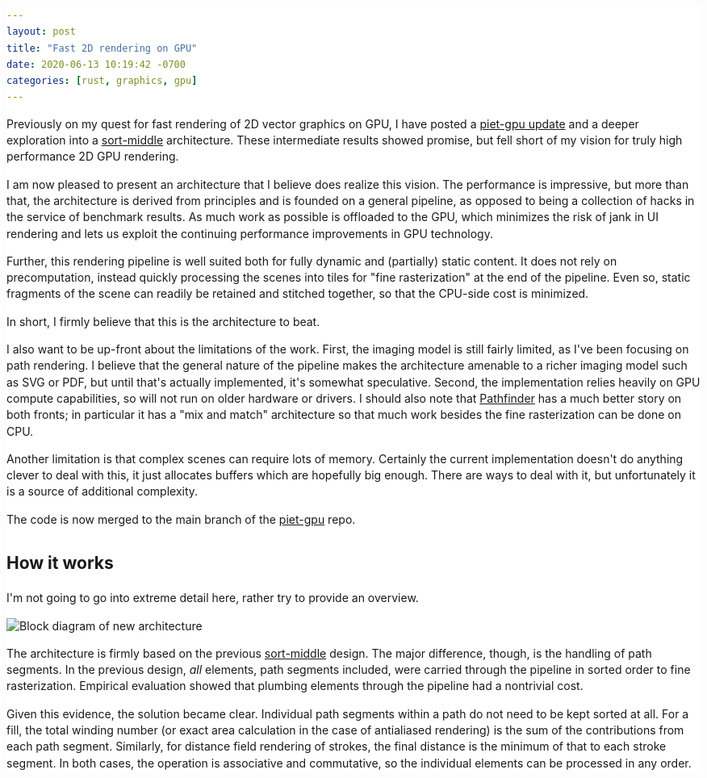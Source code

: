 ```yaml
---
layout: post
title: "Fast 2D rendering on GPU"
date: 2020-06-13 10:19:42 -0700
categories: [rust, graphics, gpu]
---
```


Previously on my quest for fast rendering of 2D vector graphics on GPU, I have posted a [piet-gpu update] and a deeper exploration into a [sort-middle] architecture. These intermediate results showed promise, but fell short of my vision for truly high performance 2D GPU rendering.

I am now pleased to present an architecture that I believe does realize this vision. The performance is impressive, but more than that, the architecture is derived from principles and is founded on a general pipeline, as opposed to being a collection of hacks in the service of benchmark results. As much work as possible is offloaded to the GPU, which minimizes the risk of jank in UI rendering and lets us exploit the continuing performance improvements in GPU technology.

Further, this rendering pipeline is well suited both for fully dynamic and (partially) static content. It does not rely on precomputation, instead quickly processing the scenes into tiles for "fine rasterization" at the end of the pipeline. Even so, static fragments of the scene can readily be retained and stitched together, so that the CPU-side cost is minimized.

In short, I firmly believe that this is the architecture to beat.

I also want to be up-front about the limitations of the work. First, the imaging model is still fairly limited, as I've been focusing on path rendering. I believe that the general nature of the pipeline makes the architecture amenable to a richer imaging model such as SVG or PDF, but until that's actually implemented, it's somewhat speculative. Second, the implementation relies heavily on GPU compute capabilities, so will not run on older hardware or drivers. I should also note that [Pathfinder] has a much better story on both fronts; in particular it has a "mix and match" architecture so that much work besides the fine rasterization can be done on CPU.

Another limitation is that complex scenes can require lots of memory. Certainly the current implementation doesn't do anything clever to deal with this, it just allocates buffers which are hopefully big enough. There are ways to deal with it, but unfortunately it is a source of additional complexity.

The code is now merged to the main branch of the [piet-gpu] repo.

## How it works

I'm not going to go into extreme detail here, rather try to provide an overview.

![Block diagram of new architecture](https://raphlinus.github.io/assets/sorta_block_diagram.png)

The architecture is firmly based on the previous [sort-middle] design. The major difference, though, is the handling of path segments. In the previous design, _all_ elements, path segments included, were carried through the pipeline in sorted order to fine rasterization. Empirical evaluation showed that plumbing elements through the pipeline had a nontrivial cost.

Given this evidence, the solution became clear. Individual path segments within a path do not need to be kept sorted at all. For a fill, the total winding number (or exact area calculation in the case of antialiased rendering) is the sum of the contributions from each path segment. Similarly, for distance field rendering of strokes, the final distance is the minimum of that to each stroke segment. In both cases, the operation is associative and commutative, so the individual elements can be processed in any order.


[piet-gpu]: https://github.com/linebender/piet-gpu
[random-access rendering of general vector graphics]: http://hhoppe.com/ravg.pdf
[why are 2d vector graphics so much harder than 3d?]: https://blog.mecheye.net/2019/05/why-is-2d-graphics-is-harder-than-3d-graphics/
[high-performance software rasterization on gpus]: https://research.nvidia.com/publication/high-performance-software-rasterization-gpus
[piet-gpu update]: https://raphlinus.github.io/rust/graphics/gpu/2020/06/01/piet-gpu-progress.html
[unreal 5]: https://www.eurogamer.net/articles/digitalfoundry-2020-unreal-engine-5-playstation-5-tech-demo-analysis
[z-fighting]: https://en.wikipedia.org/wiki/Z-fighting
[a high-performance software graphics pipeline architecture for the gpu]: https://arbook.icg.tugraz.at/schmalstieg/Schmalstieg_350.pdf
[cairo]: https://www.cairographics.org/
[pathfinder]: https://github.com/servo/pathfinder
[resvg]: https://github.com/RazrFalcon/resvg
[raqote]: https://github.com/jrmuizel/raqote
[licensing policies]: https://raphlinus.github.io/curves/2019/05/10/spline-licensing-update.html
[slug]: https://sluglibrary.com/
[runebender]: https://github.com/linebender/runebender
[druid]: https://github.com/xi-editor/druid
[sort-middle]: https://raphlinus.github.io/rust/graphics/gpu/2020/06/12/sort-middle.html
[design document]: https://docs.google.com/document/d/1HNf5PDLz-uzNRIEDLt787J9GHYKKPb511JU6so3OadU/edit?usp=sharing
[#gpu stream]: https://xi.zulipchat.com/#narrow/stream/197075-gpu
[spinel]: https://fuchsia.googlesource.com/fuchsia/+/refs/heads/master/src/graphics/lib/compute/spinel/
[li et al]: http://kunzhou.net/zjugaps/pathrendering/